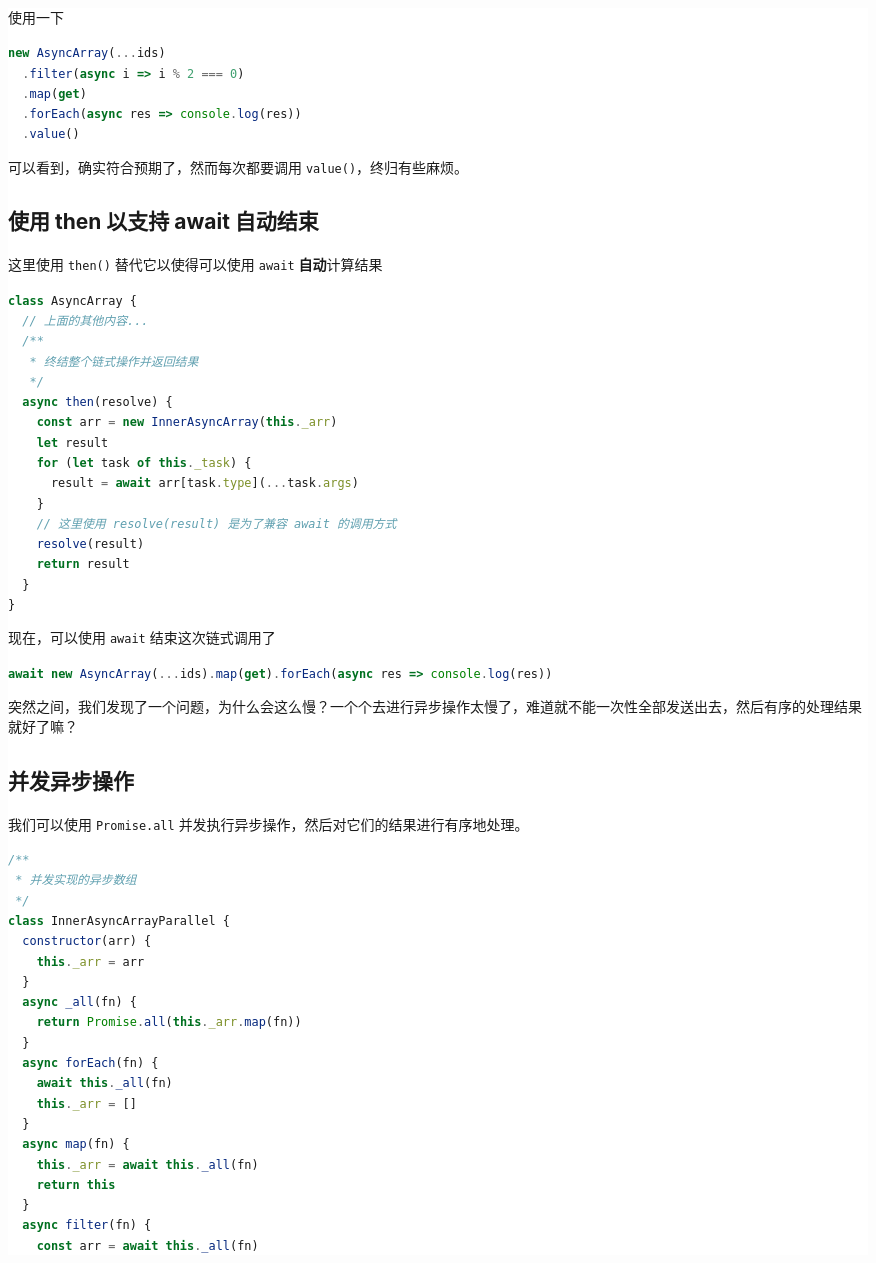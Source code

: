 使用一下

```js
new AsyncArray(...ids)
  .filter(async i => i % 2 === 0)
  .map(get)
  .forEach(async res => console.log(res))
  .value()
```

可以看到，确实符合预期了，然而每次都要调用 `value()`，终归有些麻烦。

## 使用 then 以支持 await 自动结束

这里使用 `then()` 替代它以使得可以使用 `await` **自动**计算结果

```js
class AsyncArray {
  // 上面的其他内容...
  /**
   * 终结整个链式操作并返回结果
   */
  async then(resolve) {
    const arr = new InnerAsyncArray(this._arr)
    let result
    for (let task of this._task) {
      result = await arr[task.type](...task.args)
    }
    // 这里使用 resolve(result) 是为了兼容 await 的调用方式
    resolve(result)
    return result
  }
}
```

现在，可以使用 `await` 结束这次链式调用了

```js
await new AsyncArray(...ids).map(get).forEach(async res => console.log(res))
```

突然之间，我们发现了一个问题，为什么会这么慢？一个个去进行异步操作太慢了，难道就不能一次性全部发送出去，然后有序的处理结果就好了嘛？

## 并发异步操作

我们可以使用 `Promise.all` 并发执行异步操作，然后对它们的结果进行有序地处理。

```js
/**
 * 并发实现的异步数组
 */
class InnerAsyncArrayParallel {
  constructor(arr) {
    this._arr = arr
  }
  async _all(fn) {
    return Promise.all(this._arr.map(fn))
  }
  async forEach(fn) {
    await this._all(fn)
    this._arr = []
  }
  async map(fn) {
    this._arr = await this._all(fn)
    return this
  }
  async filter(fn) {
    const arr = await this._all(fn)
```